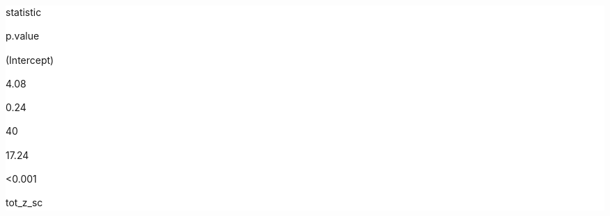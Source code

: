 </th>

<th style="text-align:left;">

statistic

</th>

<th style="text-align:left;">

p.value

</th>

</tr>

</thead>

<tbody>

<tr>

<td style="text-align:left;">

(Intercept)

</td>

<td style="text-align:left;">

4.08

</td>

<td style="text-align:left;">

0.24

</td>

<td style="text-align:left;">

40

</td>

<td style="text-align:left;">

17.24

</td>

<td style="text-align:left;">

\<0.001

</td>

</tr>

<tr>

<td style="text-align:left;">

tot\_z\_sc
